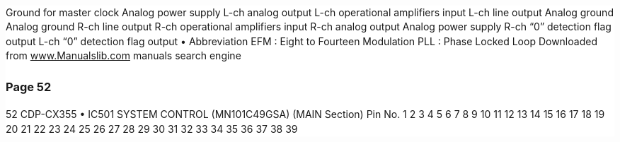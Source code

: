 Ground for master clock
Analog power supply
L-ch analog output
L-ch operational amplifiers input
L-ch line output
Analog ground
Analog ground
R-ch line output
R-ch operational amplifiers input
R-ch analog output
Analog power supply
R-ch “0” detection flag output
L-ch “0” detection flag output
• Abbreviation
EFM : Eight to Fourteen Modulation
PLL : Phase Locked Loop
Downloaded from www.Manualslib.com manuals search engine 


### Page 52

52
CDP-CX355
• IC501 SYSTEM CONTROL (MN101C49GSA) (MAIN Section)
Pin No.
1
2
3
4
5
6
7
8
9
10
11
12
13
14
15
16
17
18
19
20
21
22
23
24
25
26
27
28
29
30
31
32
33
34
35
36
37
38
39